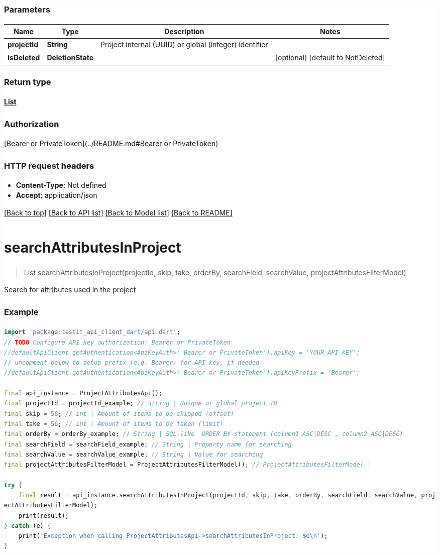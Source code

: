 ### Parameters

Name | Type | Description  | Notes
------------- | ------------- | ------------- | -------------
 **projectId** | **String**| Project internal (UUID) or global (integer) identifier | 
 **isDeleted** | [**DeletionState**](.md)|  | [optional] [default to NotDeleted]

### Return type

[**List<CustomAttributeModel>**](CustomAttributeModel.md)

### Authorization

[Bearer or PrivateToken](../README.md#Bearer or PrivateToken)

### HTTP request headers

 - **Content-Type**: Not defined
 - **Accept**: application/json

[[Back to top]](#) [[Back to API list]](../README.md#documentation-for-api-endpoints) [[Back to Model list]](../README.md#documentation-for-models) [[Back to README]](../README.md)

# **searchAttributesInProject**
> List<CustomAttributeGetModel> searchAttributesInProject(projectId, skip, take, orderBy, searchField, searchValue, projectAttributesFilterModel)

Search for attributes used in the project

### Example
```dart
import 'package:testit_api_client_dart/api.dart';
// TODO Configure API key authorization: Bearer or PrivateToken
//defaultApiClient.getAuthentication<ApiKeyAuth>('Bearer or PrivateToken').apiKey = 'YOUR_API_KEY';
// uncomment below to setup prefix (e.g. Bearer) for API key, if needed
//defaultApiClient.getAuthentication<ApiKeyAuth>('Bearer or PrivateToken').apiKeyPrefix = 'Bearer';

final api_instance = ProjectAttributesApi();
final projectId = projectId_example; // String | Unique or global project ID
final skip = 56; // int | Amount of items to be skipped (offset)
final take = 56; // int | Amount of items to be taken (limit)
final orderBy = orderBy_example; // String | SQL-like  ORDER BY statement (column1 ASC|DESC , column2 ASC|DESC)
final searchField = searchField_example; // String | Property name for searching
final searchValue = searchValue_example; // String | Value for searching
final projectAttributesFilterModel = ProjectAttributesFilterModel(); // ProjectAttributesFilterModel | 

try {
    final result = api_instance.searchAttributesInProject(projectId, skip, take, orderBy, searchField, searchValue, projectAttributesFilterModel);
    print(result);
} catch (e) {
    print('Exception when calling ProjectAttributesApi->searchAttributesInProject: $e\n');
}
```
